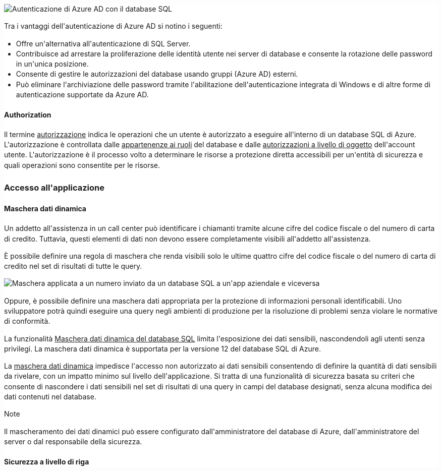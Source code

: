 ![Autenticazione di Azure AD con il database SQL](./media/database-security-overview/azure-database-fig2.png)

 Tra i vantaggi dell'autenticazione di Azure AD si notino i seguenti:
  - Offre un'alternativa all'autenticazione di SQL Server.
  - Contribuisce ad arrestare la proliferazione delle identità utente nei server di database e consente la rotazione delle password in un'unica posizione.
  - Consente di gestire le autorizzazioni del database usando gruppi (Azure AD) esterni.
  - Può eliminare l'archiviazione delle password tramite l'abilitazione dell'autenticazione integrata di Windows e di altre forme di autenticazione supportate da Azure AD.

#### <a name="authorization"></a>Authorization

Il termine [autorizzazione](/azure/sql-database/sql-database-manage-logins) indica le operazioni che un utente è autorizzato a eseguire all'interno di un database SQL di Azure. L'autorizzazione è controllata dalle [appartenenze ai ruoli](https://msdn.microsoft.com/library/ms189121) del database e dalle [autorizzazioni a livello di oggetto](https://msdn.microsoft.com/library/ms191291.aspx) dell'account utente. L'autorizzazione è il processo volto a determinare le risorse a protezione diretta accessibili per un'entità di sicurezza e quali operazioni sono consentite per le risorse.

### <a name="application-access"></a>Accesso all'applicazione

#### <a name="dynamic-data-masking"></a>Maschera dati dinamica

Un addetto all'assistenza in un call center può identificare i chiamanti tramite alcune cifre del codice fiscale o del numero di carta di credito. Tuttavia, questi elementi di dati non devono essere completamente visibili all'addetto all'assistenza.

È possibile definire una regola di maschera che renda visibili solo le ultime quattro cifre del codice fiscale o del numero di carta di credito nel set di risultati di tutte le query.

![Maschera applicata a un numero inviato da un database SQL a un'app aziendale e viceversa](./media/database-security-overview/azure-database-fig3.png)

Oppure, è possibile definire una maschera dati appropriata per la protezione di informazioni personali identificabili. Uno sviluppatore potrà quindi eseguire una query negli ambienti di produzione per la risoluzione di problemi senza violare le normative di conformità.

La funzionalità [Maschera dati dinamica del database SQL](/azure/sql-database/sql-database-dynamic-data-masking-get-started) limita l'esposizione dei dati sensibili, nascondendoli agli utenti senza privilegi. La maschera dati dinamica è supportata per la versione 12 del database SQL di Azure.

La [maschera dati dinamica](/sql/relational-databases/security/dynamic-data-masking) impedisce l'accesso non autorizzato ai dati sensibili consentendo di definire la quantità di dati sensibili da rivelare, con un impatto minimo sul livello dell'applicazione. Si tratta di una funzionalità di sicurezza basata su criteri che consente di nascondere i dati sensibili nel set di risultati di una query in campi del database designati, senza alcuna modifica dei dati contenuti nel database.

> [!Note]
> Il mascheramento dei dati dinamici può essere configurato dall'amministratore del database di Azure, dall'amministratore del server o dal responsabile della sicurezza.

#### <a name="row-level-security"></a>Sicurezza a livello di riga
